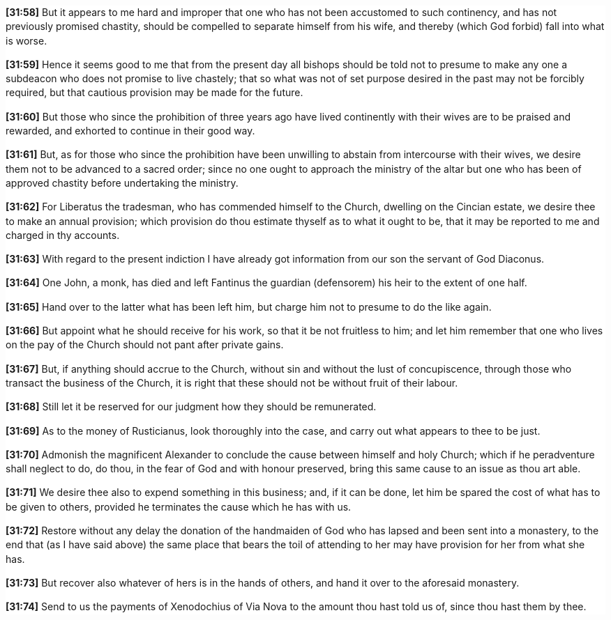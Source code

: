 **[31:58]** But it appears to me hard and improper that one who has not been accustomed to such continency, and has not previously promised chastity, should be compelled to separate himself from his wife, and thereby (which God forbid) fall into what is worse.

**[31:59]** Hence it seems good to me that from the present day all bishops should be told not to presume to make any one a subdeacon who does not promise to live chastely; that so what was not of set purpose desired in the past may not be forcibly required, but that cautious provision may be made for the future.

**[31:60]** But those who since the prohibition of three years ago have lived continently with their wives are to be praised and rewarded, and exhorted to continue in their good way.

**[31:61]** But, as for those who since the prohibition have been unwilling to abstain from intercourse with their wives, we desire them not to be advanced to a sacred order; since no one ought to approach the ministry of the altar but one who has been of approved chastity before undertaking the ministry.

**[31:62]** For Liberatus the tradesman, who has commended himself to the Church, dwelling on the Cincian estate, we desire thee to make an annual provision; which provision do thou estimate thyself as to what it ought to be, that it may be reported to me and charged in thy accounts.

**[31:63]** With regard to the present indiction I have already got information from our son the servant of God Diaconus.

**[31:64]** One John, a monk, has died and left Fantinus the guardian (defensorem) his heir to the extent of one half.

**[31:65]** Hand over to the latter what has been left him, but charge him not to presume to do the like again.

**[31:66]** But appoint what he should receive for his work, so that it be not fruitless to him; and let him remember that one who lives on the pay of the Church should not pant after private gains.

**[31:67]** But, if anything should accrue to the Church, without sin and without the lust of concupiscence, through those who transact the business of the Church, it is right that these should not be without fruit of their labour.

**[31:68]** Still let it be reserved for our judgment how they should be remunerated.

**[31:69]** As to the money of Rusticianus, look thoroughly into the case, and carry out what appears to thee to be just.

**[31:70]** Admonish the magnificent Alexander to conclude the cause between himself and holy Church; which if he peradventure shall neglect to do, do thou, in the fear of God and with honour preserved, bring this same cause to an issue as thou art able.

**[31:71]** We desire thee also to expend something in this business; and, if it can be done, let him be spared the cost of what has to be given to others, provided he terminates the cause which he has with us.

**[31:72]** Restore without any delay the donation of the handmaiden of God who has lapsed and been sent into a monastery, to the end that (as I have said above) the same place that bears the toil of attending to her may have provision for her from what she has.

**[31:73]** But recover also whatever of hers is in the hands of others, and hand it over to the aforesaid monastery.

**[31:74]** Send to us the payments of Xenodochius of Via Nova to the amount thou hast told us of, since thou hast them by thee.
